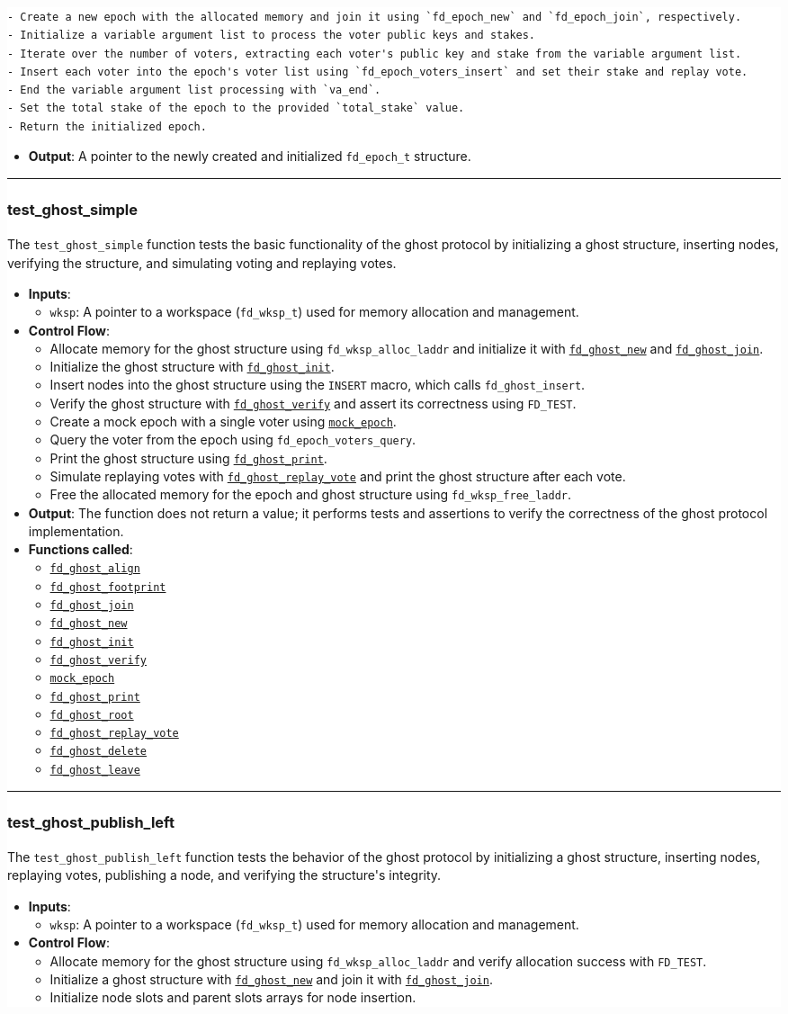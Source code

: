     - Create a new epoch with the allocated memory and join it using `fd_epoch_new` and `fd_epoch_join`, respectively.
    - Initialize a variable argument list to process the voter public keys and stakes.
    - Iterate over the number of voters, extracting each voter's public key and stake from the variable argument list.
    - Insert each voter into the epoch's voter list using `fd_epoch_voters_insert` and set their stake and replay vote.
    - End the variable argument list processing with `va_end`.
    - Set the total stake of the epoch to the provided `total_stake` value.
    - Return the initialized epoch.
- **Output**: A pointer to the newly created and initialized `fd_epoch_t` structure.


---
### test\_ghost\_simple
The `test_ghost_simple` function tests the basic functionality of the ghost protocol by initializing a ghost structure, inserting nodes, verifying the structure, and simulating voting and replaying votes.
- **Inputs**:
    - `wksp`: A pointer to a workspace (`fd_wksp_t`) used for memory allocation and management.
- **Control Flow**:
    - Allocate memory for the ghost structure using `fd_wksp_alloc_laddr` and initialize it with [`fd_ghost_new`](fd_ghost.c.driver.md#fd_ghost_new) and [`fd_ghost_join`](fd_ghost.c.driver.md#fd_ghost_join).
    - Initialize the ghost structure with [`fd_ghost_init`](fd_ghost.c.driver.md#fd_ghost_init).
    - Insert nodes into the ghost structure using the `INSERT` macro, which calls `fd_ghost_insert`.
    - Verify the ghost structure with [`fd_ghost_verify`](fd_ghost.c.driver.md#fd_ghost_verify) and assert its correctness using `FD_TEST`.
    - Create a mock epoch with a single voter using [`mock_epoch`](#mock_epoch).
    - Query the voter from the epoch using `fd_epoch_voters_query`.
    - Print the ghost structure using [`fd_ghost_print`](fd_ghost.c.driver.md#fd_ghost_print).
    - Simulate replaying votes with [`fd_ghost_replay_vote`](fd_ghost.c.driver.md#fd_ghost_replay_vote) and print the ghost structure after each vote.
    - Free the allocated memory for the epoch and ghost structure using `fd_wksp_free_laddr`.
- **Output**: The function does not return a value; it performs tests and assertions to verify the correctness of the ghost protocol implementation.
- **Functions called**:
    - [`fd_ghost_align`](fd_ghost.h.driver.md#fd_ghost_align)
    - [`fd_ghost_footprint`](fd_ghost.h.driver.md#fd_ghost_footprint)
    - [`fd_ghost_join`](fd_ghost.c.driver.md#fd_ghost_join)
    - [`fd_ghost_new`](fd_ghost.c.driver.md#fd_ghost_new)
    - [`fd_ghost_init`](fd_ghost.c.driver.md#fd_ghost_init)
    - [`fd_ghost_verify`](fd_ghost.c.driver.md#fd_ghost_verify)
    - [`mock_epoch`](#mock_epoch)
    - [`fd_ghost_print`](fd_ghost.c.driver.md#fd_ghost_print)
    - [`fd_ghost_root`](fd_ghost.h.driver.md#fd_ghost_root)
    - [`fd_ghost_replay_vote`](fd_ghost.c.driver.md#fd_ghost_replay_vote)
    - [`fd_ghost_delete`](fd_ghost.c.driver.md#fd_ghost_delete)
    - [`fd_ghost_leave`](fd_ghost.c.driver.md#fd_ghost_leave)


---
### test\_ghost\_publish\_left
The `test_ghost_publish_left` function tests the behavior of the ghost protocol by initializing a ghost structure, inserting nodes, replaying votes, publishing a node, and verifying the structure's integrity.
- **Inputs**:
    - `wksp`: A pointer to a workspace (`fd_wksp_t`) used for memory allocation and management.
- **Control Flow**:
    - Allocate memory for the ghost structure using `fd_wksp_alloc_laddr` and verify allocation success with `FD_TEST`.
    - Initialize a ghost structure with [`fd_ghost_new`](fd_ghost.c.driver.md#fd_ghost_new) and join it with [`fd_ghost_join`](fd_ghost.c.driver.md#fd_ghost_join).
    - Initialize node slots and parent slots arrays for node insertion.